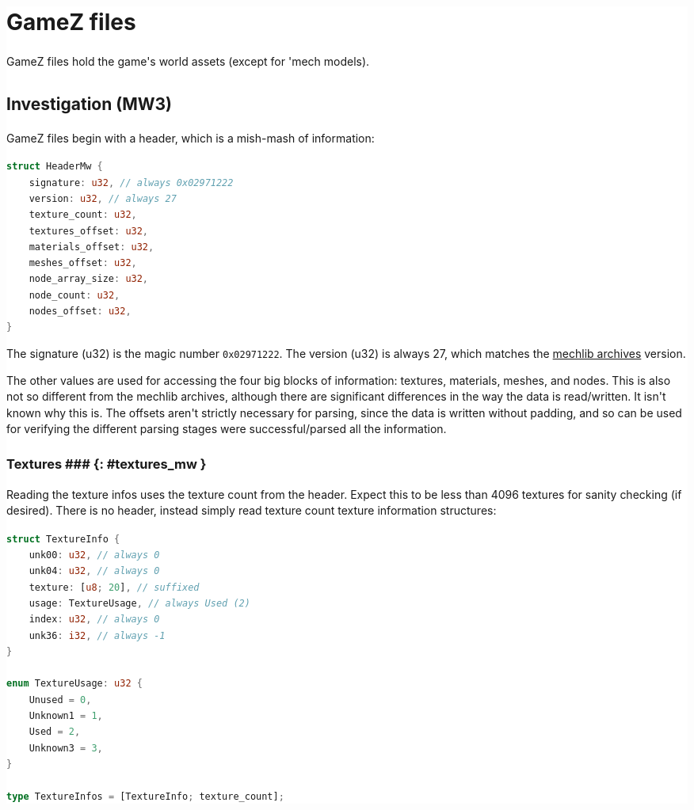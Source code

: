 # GameZ files

GameZ files hold the game's world assets (except for 'mech models).

## Investigation (MW3)

GameZ files begin with a header, which is a mish-mash of information:

```rust
struct HeaderMw {
    signature: u32, // always 0x02971222
    version: u32, // always 27
    texture_count: u32,
    textures_offset: u32,
    materials_offset: u32,
    meshes_offset: u32,
    node_array_size: u32,
    node_count: u32,
    nodes_offset: u32,
}
```

The signature (u32) is the magic number `0x02971222`. The version (u32) is always 27, which matches the [mechlib archives](../mechlib-archives.md) version.

The other values are used for accessing the four big blocks of information: textures, materials, meshes, and nodes. This is also not so different from the mechlib archives, although there are significant differences in the way the data is read/written. It isn't known why this is. The offsets aren't strictly necessary for parsing, since the data is written without padding, and so can be used for verifying the different parsing stages were successful/parsed all the information.

### Textures ### {: #textures_mw }

Reading the texture infos uses the texture count from the header. Expect this to be less than 4096 textures for sanity checking (if desired). There is no header, instead simply read texture count texture information structures:

```rust
struct TextureInfo {
    unk00: u32, // always 0
    unk04: u32, // always 0
    texture: [u8; 20], // suffixed
    usage: TextureUsage, // always Used (2)
    index: u32, // always 0
    unk36: i32, // always -1
}

enum TextureUsage: u32 {
    Unused = 0,
    Unknown1 = 1,
    Used = 2,
    Unknown3 = 3,
}

type TextureInfos = [TextureInfo; texture_count];
```
